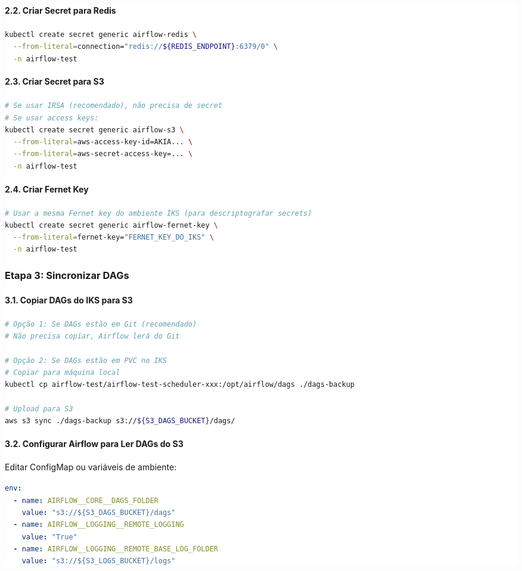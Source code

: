 ```bash
```

#### 2.2. Criar Secret para Redis

```bash
kubectl create secret generic airflow-redis \
  --from-literal=connection="redis://${REDIS_ENDPOINT}:6379/0" \
  -n airflow-test
```

#### 2.3. Criar Secret para S3

```bash
# Se usar IRSA (recomendado), não precisa de secret
# Se usar access keys:
kubectl create secret generic airflow-s3 \
  --from-literal=aws-access-key-id=AKIA... \
  --from-literal=aws-secret-access-key=... \
  -n airflow-test
```

#### 2.4. Criar Fernet Key

```bash
# Usar a mesma Fernet key do ambiente IKS (para descriptografar secrets)
kubectl create secret generic airflow-fernet-key \
  --from-literal=fernet-key="FERNET_KEY_DO_IKS" \
  -n airflow-test
```

### Etapa 3: Sincronizar DAGs

#### 3.1. Copiar DAGs do IKS para S3

```bash
# Opção 1: Se DAGs estão em Git (recomendado)
# Não precisa copiar, Airflow lerá do Git

# Opção 2: Se DAGs estão em PVC no IKS
# Copiar para máquina local
kubectl cp airflow-test/airflow-test-scheduler-xxx:/opt/airflow/dags ./dags-backup

# Upload para S3
aws s3 sync ./dags-backup s3://${S3_DAGS_BUCKET}/dags/
```

#### 3.2. Configurar Airflow para Ler DAGs do S3

Editar ConfigMap ou variáveis de ambiente:

```yaml
env:
  - name: AIRFLOW__CORE__DAGS_FOLDER
    value: "s3://${S3_DAGS_BUCKET}/dags"
  - name: AIRFLOW__LOGGING__REMOTE_LOGGING
    value: "True"
  - name: AIRFLOW__LOGGING__REMOTE_BASE_LOG_FOLDER
    value: "s3://${S3_LOGS_BUCKET}/logs"
```
